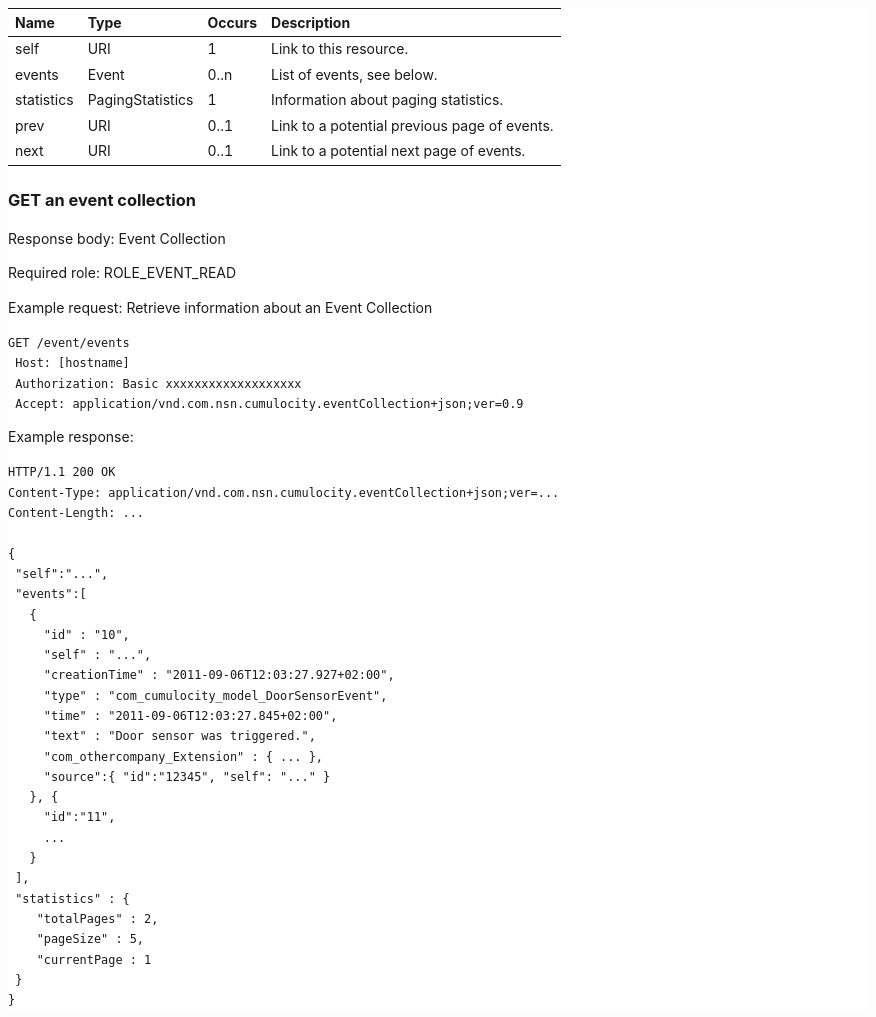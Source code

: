 |Name|Type|Occurs|Description|
|:---|:---|:-----|:----------|
|self|URI|1|Link to this resource.|
|events|Event|0..n|List of events, see below.|
|statistics|PagingStatistics|1|Information about paging statistics.|
|prev|URI|0..1|Link to a potential previous page of events.|
|next|URI|0..1|Link to a potential next page of events.|

### GET an event collection

Response body: Event Collection

Required role: ROLE\_EVENT\_READ

Example request: Retrieve information about an Event Collection

    GET /event/events
     Host: [hostname]
     Authorization: Basic xxxxxxxxxxxxxxxxxxx
     Accept: application/vnd.com.nsn.cumulocity.eventCollection+json;ver=0.9

Example response:

    HTTP/1.1 200 OK
    Content-Type: application/vnd.com.nsn.cumulocity.eventCollection+json;ver=...
    Content-Length: ...

    {
     "self":"...",
     "events":[
       {
         "id" : "10",
         "self" : "...",
         "creationTime" : "2011-09-06T12:03:27.927+02:00",
         "type" : "com_cumulocity_model_DoorSensorEvent",
         "time" : "2011-09-06T12:03:27.845+02:00",
         "text" : "Door sensor was triggered.",
         "com_othercompany_Extension" : { ... },
         "source":{ "id":"12345", "self": "..." }
       }, {
         "id":"11",
         ...
       }
     ],
     "statistics" : {
        "totalPages" : 2,
        "pageSize" : 5,
        "currentPage : 1
     }
    }
